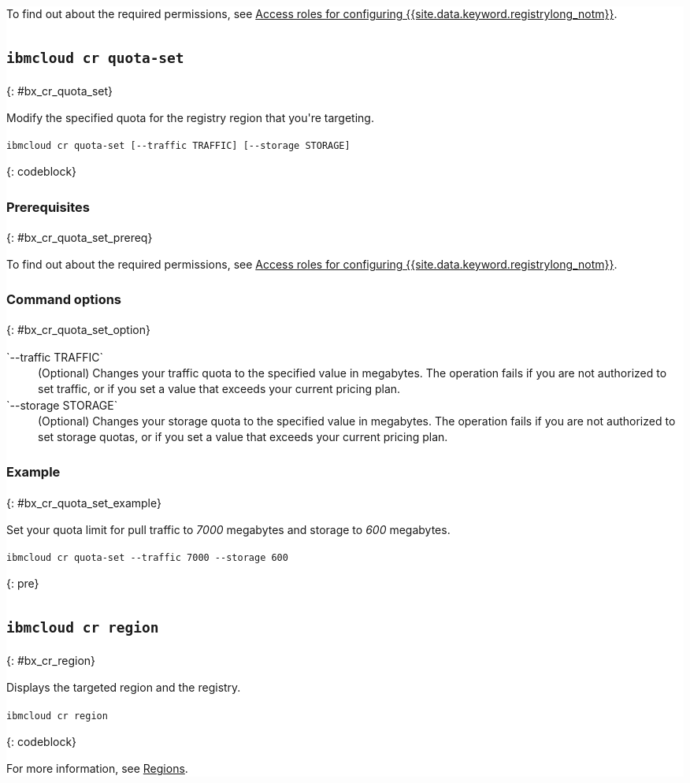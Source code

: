 To find out about the required permissions, see [Access roles for configuring {{site.data.keyword.registrylong_notm}}](/docs/Registry?topic=Registry-iam#access_roles_configure).

## `ibmcloud cr quota-set`
{: #bx_cr_quota_set}

Modify the specified quota for the registry region that you're targeting.

```
ibmcloud cr quota-set [--traffic TRAFFIC] [--storage STORAGE]
```
{: codeblock}

### Prerequisites
{: #bx_cr_quota_set_prereq}

To find out about the required permissions, see [Access roles for configuring {{site.data.keyword.registrylong_notm}}](/docs/Registry?topic=Registry-iam#access_roles_configure).

### Command options
{: #bx_cr_quota_set_option}

<dl>
<dt>`--traffic TRAFFIC`</dt>
<dd>(Optional) Changes your traffic quota to the specified value in megabytes. The operation fails if you are not authorized to set traffic, or if you set a value that exceeds your current pricing plan.</dd>
<dt>`--storage STORAGE`</dt>
<dd>(Optional) Changes your storage quota to the specified value in megabytes. The operation fails if you are not authorized to set storage quotas, or if you set a value that exceeds your current pricing plan.</dd>
</dl>

### Example
{: #bx_cr_quota_set_example}

Set your quota limit for pull traffic to *7000* megabytes and storage to *600* megabytes.

```
ibmcloud cr quota-set --traffic 7000 --storage 600
```
{: pre}

## `ibmcloud cr region`
{: #bx_cr_region}

Displays the targeted region and the registry.

```
ibmcloud cr region
```
{: codeblock}

For more information, see [Regions](/docs/Registry?topic=Registry-registry_overview#registry_regions).
